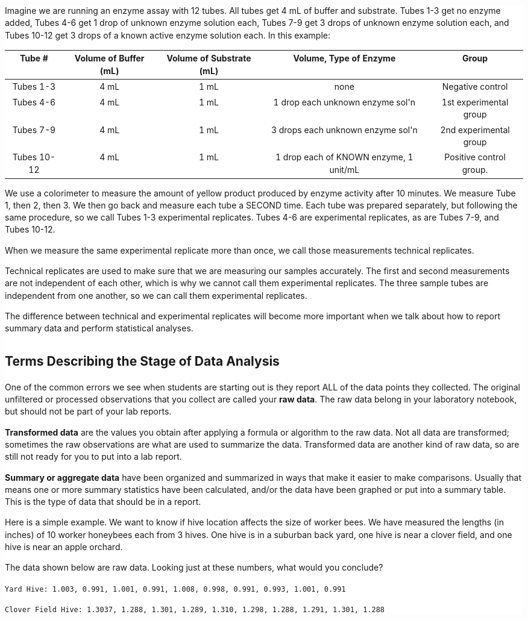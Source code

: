 Imagine we are running an enzyme assay with 12 tubes. All tubes get 4 mL of buffer and substrate. Tubes 1-3 get no enzyme added, Tubes 4-6 get 1 drop of unknown enzyme solution each, Tubes 7-9 get 3 drops of unknown enzyme solution each, and Tubes 10-12 get 3 drops of a known active enzyme solution each. In this example:

|Tube #|Volume of Buffer (mL)|Volume of Substrate (mL)|Volume, Type of Enzyme|Group|
|:-:|:-:|:-:|:-:|:-:|
Tubes 1-3|4 mL|1 mL|none|Negative control
Tubes 4-6|4 mL|1 mL|1 drop each unknown enzyme sol'n|1st experimental group|
Tubes 7-9|4 mL|1 mL|3 drops each unknown enzyme sol'n|2nd experimental group|
Tubes 10-12|4 mL|1 mL|1 drop each of KNOWN enzyme, 1 unit/mL|Positive control group.  

We use a colorimeter to measure the amount of yellow product produced by enzyme activity after 10 minutes. We measure Tube 1, then 2, then 3. We then go back and measure each tube a SECOND time. Each tube was prepared separately, but following the same procedure, so we call Tubes 1-3 experimental replicates. Tubes 4-6 are experimental replicates, as are Tubes 7-9, and Tubes 10-12.

When we measure the same experimental replicate more than once, we call those measurements technical replicates. 

Technical replicates are used to make sure that we are measuring our samples accurately. The first and second measurements are not independent of each other, which is why we cannot call them experimental replicates. The three sample tubes are independent from one another, so we can call them experimental replicates. 

The difference between technical and experimental replicates will become more important when we talk about how to report summary data and perform statistical analyses.


## Terms Describing the Stage of Data Analysis

One of the common errors we see when students are starting out is they report ALL of the data points they collected. The original unfiltered or processed observations that you collect are called your __raw data__. The raw data belong in your laboratory notebook, but should not be part of your lab reports.  

__Transformed data__ are the values you obtain after applying a formula or algorithm to the raw data. Not all data are transformed; sometimes the raw observations are what are used to summarize the data. Transformed data are another kind of raw data, so are still not ready for you to put into a lab report. 

__Summary or aggregate data__ have been organized and summarized in ways that make it easier to make comparisons. Usually that means one or more summary statistics have been calculated, and/or the data have been graphed or put into a summary table. This is the type of data that should be in a report.

Here is a simple example. We want to know if hive location affects the size of worker bees. We have measured the lengths (in inches) of 10 worker honeybees each from 3 hives. One hive is in a suburban back yard, one hive is near a clover field, and one hive is near an apple orchard. 

The data shown below are raw data. Looking just at these numbers, what would you conclude?

`Yard Hive: 1.003, 0.991, 1.001, 0.991, 1.008, 0.998, 0.991, 0.993, 1.001, 0.991`

`Clover Field Hive: 1.3037, 1.288, 1.301, 1.289, 1.310, 1.298, 1.288, 1.291, 1.301, 1.288`
